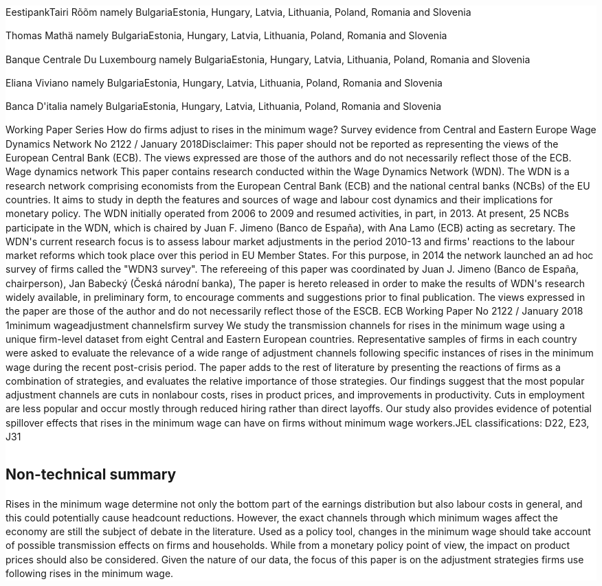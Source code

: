EestipankTairi Rõõm 
namely BulgariaEstonia, Hungary, Latvia, Lithuania, Poland, Romania and Slovenia

Thomas Mathä 
namely BulgariaEstonia, Hungary, Latvia, Lithuania, Poland, Romania and Slovenia

Banque Centrale Du Luxembourg 
namely BulgariaEstonia, Hungary, Latvia, Lithuania, Poland, Romania and Slovenia

Eliana Viviano 
namely BulgariaEstonia, Hungary, Latvia, Lithuania, Poland, Romania and Slovenia

Banca D&apos;italia 
namely BulgariaEstonia, Hungary, Latvia, Lithuania, Poland, Romania and Slovenia

Working Paper Series How do firms adjust to rises in the minimum wage? Survey evidence from Central and Eastern Europe Wage Dynamics Network
No 2122 / January 2018Disclaimer: This paper should not be reported as representing the views of the European Central Bank (ECB). The views expressed are those of the authors and do not necessarily reflect those of the ECB. Wage dynamics network This paper contains research conducted within the Wage Dynamics Network (WDN). The WDN is a research network comprising economists from the European Central Bank (ECB) and the national central banks (NCBs) of the EU countries. It aims to study in depth the features and sources of wage and labour cost dynamics and their implications for monetary policy. The WDN initially operated from 2006 to 2009 and resumed activities, in part, in 2013. At present, 25 NCBs participate in the WDN, which is chaired by Juan F. Jimeno (Banco de España), with Ana Lamo (ECB) acting as secretary. The WDN's current research focus is to assess labour market adjustments in the period 2010-13 and firms' reactions to the labour market reforms which took place over this period in EU Member States. For this purpose, in 2014 the network launched an ad hoc survey of firms called the "WDN3 survey". The refereeing of this paper was coordinated by Juan J. Jimeno (Banco de España, chairperson), Jan Babecký (Česká národní banka), The paper is hereto released in order to make the results of WDN's research widely available, in preliminary form, to encourage comments and suggestions prior to final publication. The views expressed in the paper are those of the author and do not necessarily reflect those of the ESCB. ECB Working Paper No 2122 / January 2018 1minimum wageadjustment channelsfirm survey
We study the transmission channels for rises in the minimum wage using a unique firm-level dataset from eight Central and Eastern European countries. Representative samples of firms in each country were asked to evaluate the relevance of a wide range of adjustment channels following specific instances of rises in the minimum wage during the recent post-crisis period. The paper adds to the rest of literature by presenting the reactions of firms as a combination of strategies, and evaluates the relative importance of those strategies. Our findings suggest that the most popular adjustment channels are cuts in nonlabour costs, rises in product prices, and improvements in productivity. Cuts in employment are less popular and occur mostly through reduced hiring rather than direct layoffs. Our study also provides evidence of potential spillover effects that rises in the minimum wage can have on firms without minimum wage workers.JEL classifications: D22, E23, J31

## Non-technical summary

Rises in the minimum wage determine not only the bottom part of the earnings distribution but also labour costs in general, and this could potentially cause headcount reductions. However, the exact channels through which minimum wages affect the economy are still the subject of debate in the literature. Used as a policy tool, changes in the minimum wage should take account of possible transmission effects on firms and households. While from a monetary policy point of view, the impact on product prices should also be considered. Given the nature of our data, the focus of this paper is on the adjustment strategies firms use following rises in the minimum wage.
